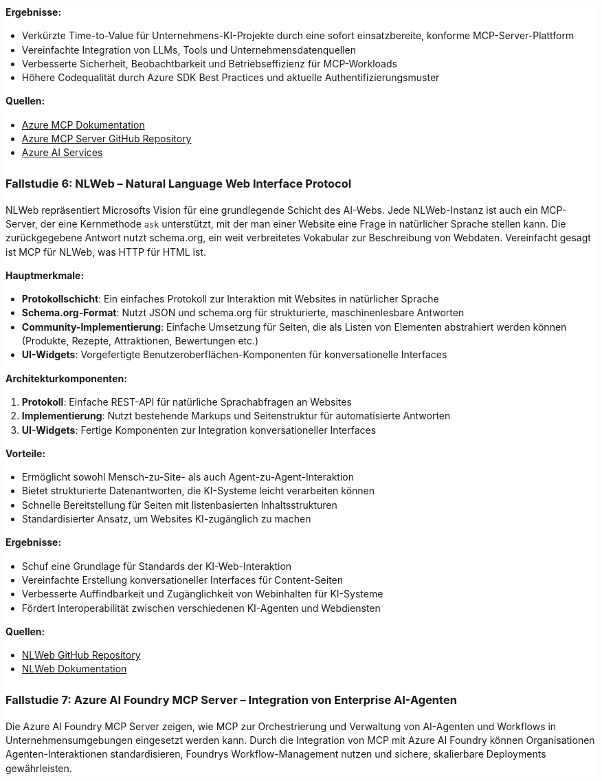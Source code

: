 **Ergebnisse:**  
- Verkürzte Time-to-Value für Unternehmens-KI-Projekte durch eine sofort einsatzbereite, konforme MCP-Server-Plattform  
- Vereinfachte Integration von LLMs, Tools und Unternehmensdatenquellen  
- Verbesserte Sicherheit, Beobachtbarkeit und Betriebseffizienz für MCP-Workloads  
- Höhere Codequalität durch Azure SDK Best Practices und aktuelle Authentifizierungsmuster

**Quellen:**  
- [Azure MCP Dokumentation](https://aka.ms/azmcp)  
- [Azure MCP Server GitHub Repository](https://github.com/Azure/azure-mcp)  
- [Azure AI Services](https://azure.microsoft.com/en-us/products/ai-services/)

### Fallstudie 6: NLWeb – Natural Language Web Interface Protocol

NLWeb repräsentiert Microsofts Vision für eine grundlegende Schicht des AI-Webs. Jede NLWeb-Instanz ist auch ein MCP-Server, der eine Kernmethode `ask` unterstützt, mit der man einer Website eine Frage in natürlicher Sprache stellen kann. Die zurückgegebene Antwort nutzt schema.org, ein weit verbreitetes Vokabular zur Beschreibung von Webdaten. Vereinfacht gesagt ist MCP für NLWeb, was HTTP für HTML ist.

**Hauptmerkmale:**
- **Protokollschicht**: Ein einfaches Protokoll zur Interaktion mit Websites in natürlicher Sprache  
- **Schema.org-Format**: Nutzt JSON und schema.org für strukturierte, maschinenlesbare Antworten  
- **Community-Implementierung**: Einfache Umsetzung für Seiten, die als Listen von Elementen abstrahiert werden können (Produkte, Rezepte, Attraktionen, Bewertungen etc.)  
- **UI-Widgets**: Vorgefertigte Benutzeroberflächen-Komponenten für konversationelle Interfaces

**Architekturkomponenten:**
1. **Protokoll**: Einfache REST-API für natürliche Sprachabfragen an Websites  
2. **Implementierung**: Nutzt bestehende Markups und Seitenstruktur für automatisierte Antworten  
3. **UI-Widgets**: Fertige Komponenten zur Integration konversationeller Interfaces

**Vorteile:**
- Ermöglicht sowohl Mensch-zu-Site- als auch Agent-zu-Agent-Interaktion  
- Bietet strukturierte Datenantworten, die KI-Systeme leicht verarbeiten können  
- Schnelle Bereitstellung für Seiten mit listenbasierten Inhaltsstrukturen  
- Standardisierter Ansatz, um Websites KI-zugänglich zu machen

**Ergebnisse:**
- Schuf eine Grundlage für Standards der KI-Web-Interaktion  
- Vereinfachte Erstellung konversationeller Interfaces für Content-Seiten  
- Verbesserte Auffindbarkeit und Zugänglichkeit von Webinhalten für KI-Systeme  
- Fördert Interoperabilität zwischen verschiedenen KI-Agenten und Webdiensten

**Quellen:**  
- [NLWeb GitHub Repository](https://github.com/microsoft/NlWeb)  
- [NLWeb Dokumentation](https://github.com/microsoft/NlWeb)

### Fallstudie 7: Azure AI Foundry MCP Server – Integration von Enterprise AI-Agenten

Die Azure AI Foundry MCP Server zeigen, wie MCP zur Orchestrierung und Verwaltung von AI-Agenten und Workflows in Unternehmensumgebungen eingesetzt werden kann. Durch die Integration von MCP mit Azure AI Foundry können Organisationen Agenten-Interaktionen standardisieren, Foundrys Workflow-Management nutzen und sichere, skalierbare Deployments gewährleisten.
